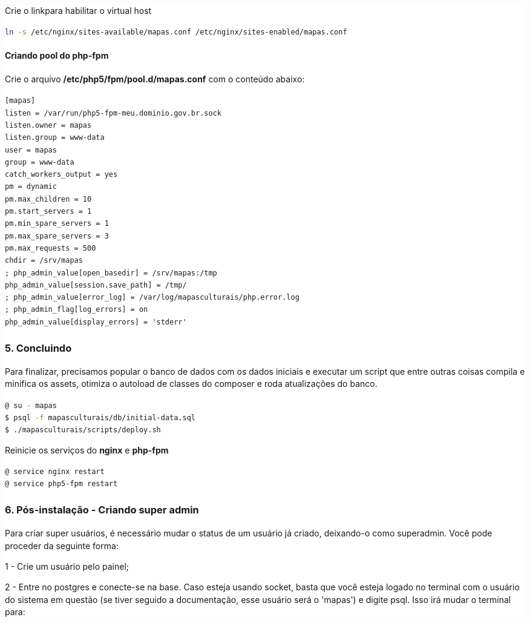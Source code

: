 Crie o linkpara habilitar o virtual host
```BASH
ln -s /etc/nginx/sites-available/mapas.conf /etc/nginx/sites-enabled/mapas.conf
```

#### Criando pool do php-fpm
Crie o arquivo **/etc/php5/fpm/pool.d/mapas.conf** com o conteúdo abaixo:
```
[mapas]
listen = /var/run/php5-fpm-meu.dominio.gov.br.sock
listen.owner = mapas
listen.group = www-data
user = mapas
group = www-data
catch_workers_output = yes
pm = dynamic
pm.max_children = 10
pm.start_servers = 1
pm.min_spare_servers = 1
pm.max_spare_servers = 3
pm.max_requests = 500
chdir = /srv/mapas
; php_admin_value[open_basedir] = /srv/mapas:/tmp
php_admin_value[session.save_path] = /tmp/
; php_admin_value[error_log] = /var/log/mapasculturais/php.error.log
; php_admin_flag[log_errors] = on
php_admin_value[display_errors] = 'stderr'
```

### 5. Concluindo 
Para finalizar, precisamos popular o banco de dados com os dados iniciais e executar um script que entre outras coisas compila e minifica os assets, otimiza o autoload de classes do composer e roda atualizações do banco.
```BASH
@ su - mapas
$ psql -f mapasculturais/db/initial-data.sql
$ ./mapasculturais/scripts/deploy.sh
```

Reinicie os serviços do **nginx** e **php-fpm**
```BASH
@ service nginx restart
@ service php5-fpm restart
```

### 6. Pós-instalação - Criando super admin

Para criar super usuários, é necessário mudar o status de um usuário já criado, deixando-o como superadmin. Você pode proceder da seguinte forma: 

1 - Crie um usuário pelo painel;

2 - Entre no postgres e conecte-se na base. Caso esteja usando socket, basta que você esteja logado no terminal com o usuário do sistema em questão (se tiver seguido a documentação, esse usuário será o 'mapas') e digite psql. Isso irá mudar o terminal para:
